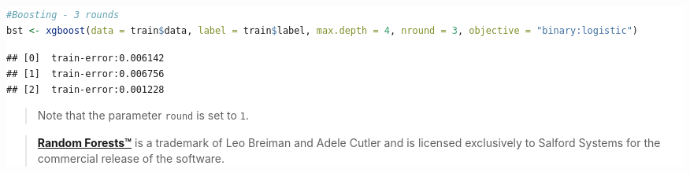 ```r
#Boosting - 3 rounds
bst <- xgboost(data = train$data, label = train$label, max.depth = 4, nround = 3, objective = "binary:logistic")
```

```
## [0]	train-error:0.006142
## [1]	train-error:0.006756
## [2]	train-error:0.001228
```

> Note that the parameter `round` is set to `1`.

> [**Random Forests™**](https://www.stat.berkeley.edu/~breiman/RandomForests/cc_papers.htm) is a trademark of Leo Breiman and Adele Cutler and is licensed exclusively to Salford Systems for the commercial release of the software.
